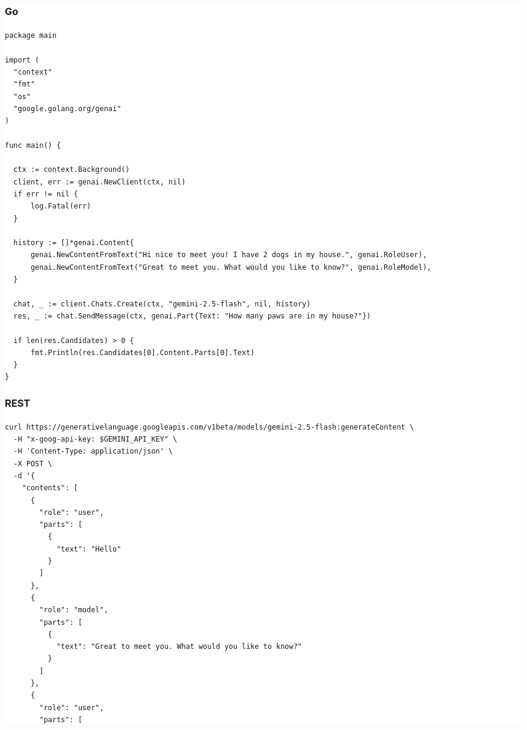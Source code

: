 
### Go

```
package main

import (
  "context"
  "fmt"
  "os"
  "google.golang.org/genai"
)

func main() {

  ctx := context.Background()
  client, err := genai.NewClient(ctx, nil)
  if err != nil {
      log.Fatal(err)
  }

  history := []*genai.Content{
      genai.NewContentFromText("Hi nice to meet you! I have 2 dogs in my house.", genai.RoleUser),
      genai.NewContentFromText("Great to meet you. What would you like to know?", genai.RoleModel),
  }

  chat, _ := client.Chats.Create(ctx, "gemini-2.5-flash", nil, history)
  res, _ := chat.SendMessage(ctx, genai.Part{Text: "How many paws are in my house?"})

  if len(res.Candidates) > 0 {
      fmt.Println(res.Candidates[0].Content.Parts[0].Text)
  }
}

```


### REST

```
curl https://generativelanguage.googleapis.com/v1beta/models/gemini-2.5-flash:generateContent \
  -H "x-goog-api-key: $GEMINI_API_KEY" \
  -H 'Content-Type: application/json' \
  -X POST \
  -d '{
    "contents": [
      {
        "role": "user",
        "parts": [
          {
            "text": "Hello"
          }
        ]
      },
      {
        "role": "model",
        "parts": [
          {
            "text": "Great to meet you. What would you like to know?"
          }
        ]
      },
      {
        "role": "user",
        "parts": [
```